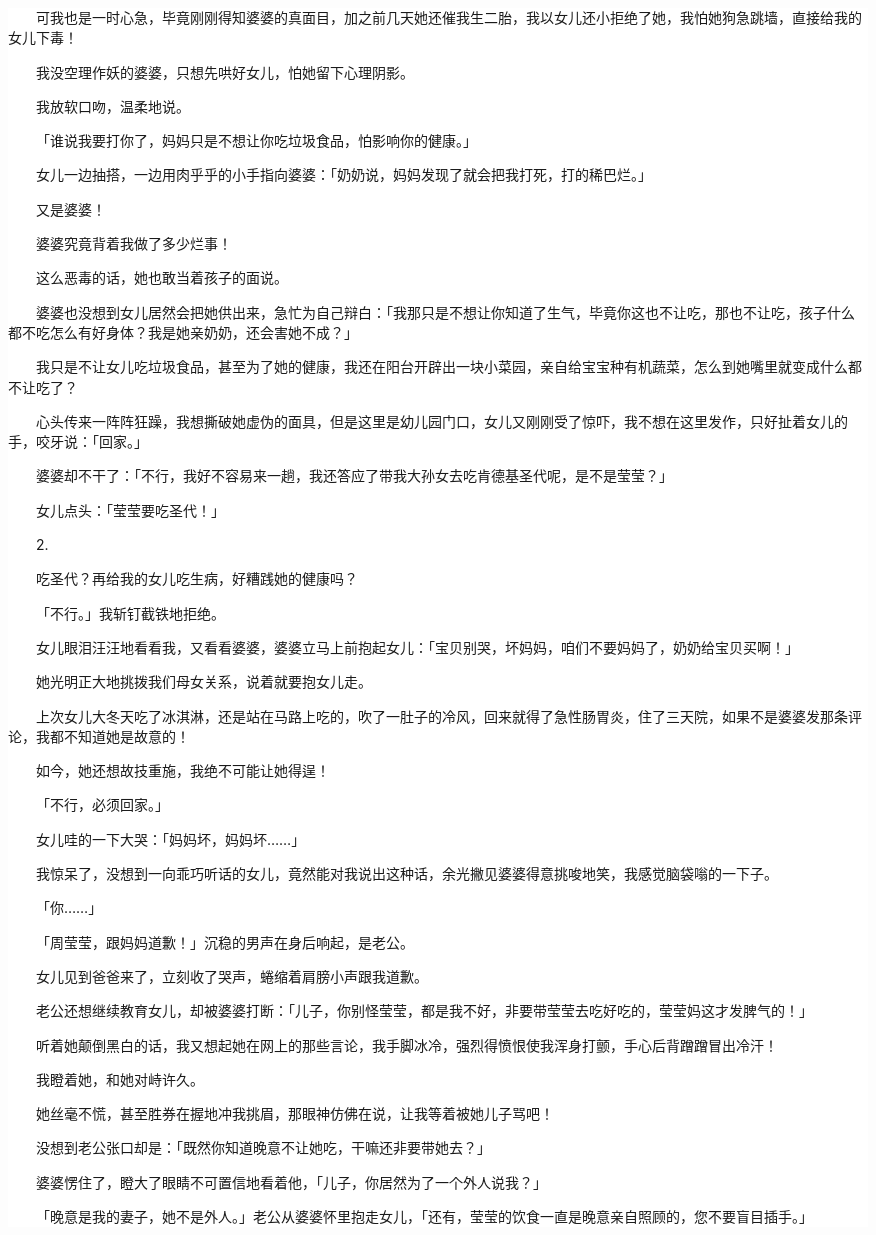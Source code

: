 &emsp;&emsp;可我也是一时心急，毕竟刚刚得知婆婆的真面目，加之前几天她还催我生二胎，我以女儿还小拒绝了她，我怕她狗急跳墙，直接给我的女儿下毒！  
  
&emsp;&emsp;我没空理作妖的婆婆，只想先哄好女儿，怕她留下心理阴影。  
  
&emsp;&emsp;我放软口吻，温柔地说。  
  
&emsp;&emsp;「谁说我要打你了，妈妈只是不想让你吃垃圾食品，怕影响你的健康。」  
  
&emsp;&emsp;女儿一边抽搭，一边用肉乎乎的小手指向婆婆：「奶奶说，妈妈发现了就会把我打死，打的稀巴烂。」  
  
&emsp;&emsp;又是婆婆！  
  
&emsp;&emsp;婆婆究竟背着我做了多少烂事！  
  
&emsp;&emsp;这么恶毒的话，她也敢当着孩子的面说。  
  
&emsp;&emsp;婆婆也没想到女儿居然会把她供出来，急忙为自己辩白：「我那只是不想让你知道了生气，毕竟你这也不让吃，那也不让吃，孩子什么都不吃怎么有好身体？我是她亲奶奶，还会害她不成？」  
  
&emsp;&emsp;我只是不让女儿吃垃圾食品，甚至为了她的健康，我还在阳台开辟出一块小菜园，亲自给宝宝种有机蔬菜，怎么到她嘴里就变成什么都不让吃了？  
  
&emsp;&emsp;心头传来一阵阵狂躁，我想撕破她虚伪的面具，但是这里是幼儿园门口，女儿又刚刚受了惊吓，我不想在这里发作，只好扯着女儿的手，咬牙说：「回家。」  
  
&emsp;&emsp;婆婆却不干了：「不行，我好不容易来一趟，我还答应了带我大孙女去吃肯德基圣代呢，是不是莹莹？」  
  
&emsp;&emsp;女儿点头：「莹莹要吃圣代！」  
  
&emsp;&emsp;2.  
  
&emsp;&emsp;吃圣代？再给我的女儿吃生病，好糟践她的健康吗？  
  
&emsp;&emsp;「不行。」我斩钉截铁地拒绝。  
  
&emsp;&emsp;女儿眼泪汪汪地看看我，又看看婆婆，婆婆立马上前抱起女儿：「宝贝别哭，坏妈妈，咱们不要妈妈了，奶奶给宝贝买啊！」  
  
&emsp;&emsp;她光明正大地挑拨我们母女关系，说着就要抱女儿走。  
  
&emsp;&emsp;上次女儿大冬天吃了冰淇淋，还是站在马路上吃的，吹了一肚子的冷风，回来就得了急性肠胃炎，住了三天院，如果不是婆婆发那条评论，我都不知道她是故意的！  
  
&emsp;&emsp;如今，她还想故技重施，我绝不可能让她得逞！  
  
&emsp;&emsp;「不行，必须回家。」  
  
&emsp;&emsp;女儿哇的一下大哭：「妈妈坏，妈妈坏……」  
  
&emsp;&emsp;我惊呆了，没想到一向乖巧听话的女儿，竟然能对我说出这种话，余光撇见婆婆得意挑唆地笑，我感觉脑袋嗡的一下子。  
  
&emsp;&emsp;「你……」  
  
&emsp;&emsp;「周莹莹，跟妈妈道歉！」沉稳的男声在身后响起，是老公。  
  
&emsp;&emsp;女儿见到爸爸来了，立刻收了哭声，蜷缩着肩膀小声跟我道歉。  
  
&emsp;&emsp;老公还想继续教育女儿，却被婆婆打断：「儿子，你别怪莹莹，都是我不好，非要带莹莹去吃好吃的，莹莹妈这才发脾气的！」  
  
&emsp;&emsp;听着她颠倒黑白的话，我又想起她在网上的那些言论，我手脚冰冷，强烈得愤恨使我浑身打颤，手心后背蹭蹭冒出冷汗！  
  
&emsp;&emsp;我瞪着她，和她对峙许久。  
  
&emsp;&emsp;她丝毫不慌，甚至胜券在握地冲我挑眉，那眼神仿佛在说，让我等着被她儿子骂吧！  
  
&emsp;&emsp;没想到老公张口却是：「既然你知道晚意不让她吃，干嘛还非要带她去？」  
  
&emsp;&emsp;婆婆愣住了，瞪大了眼睛不可置信地看着他，「儿子，你居然为了一个外人说我？」  
  
&emsp;&emsp;「晚意是我的妻子，她不是外人。」老公从婆婆怀里抱走女儿，「还有，莹莹的饮食一直是晚意亲自照顾的，您不要盲目插手。」  
  